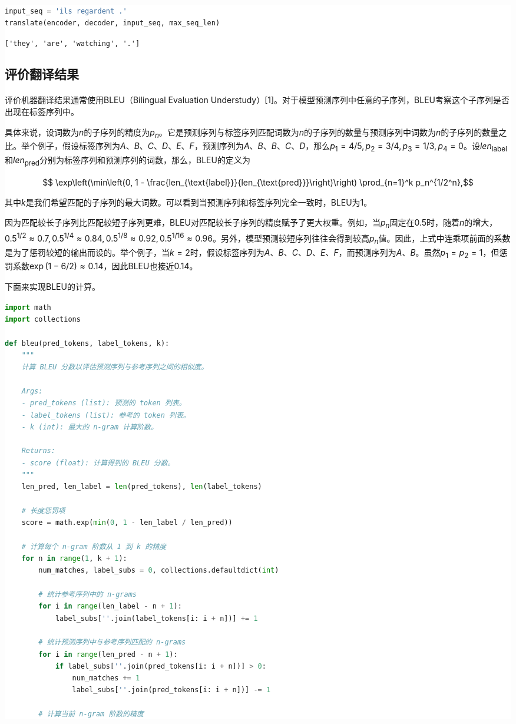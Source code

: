 
```python
input_seq = 'ils regardent .'
translate(encoder, decoder, input_seq, max_seq_len)
```




    ['they', 'are', 'watching', '.']



##  评价翻译结果

评价机器翻译结果通常使用BLEU（Bilingual Evaluation Understudy）[1]。对于模型预测序列中任意的子序列，BLEU考察这个子序列是否出现在标签序列中。

具体来说，设词数为$n$的子序列的精度为$p_n$。它是预测序列与标签序列匹配词数为$n$的子序列的数量与预测序列中词数为$n$的子序列的数量之比。举个例子，假设标签序列为$A$、$B$、$C$、$D$、$E$、$F$，预测序列为$A$、$B$、$B$、$C$、$D$，那么$p_1 = 4/5, p_2 = 3/4, p_3 = 1/3, p_4 = 0$。设$len_{\text{label}}$和$len_{\text{pred}}$分别为标签序列和预测序列的词数，那么，BLEU的定义为

$$ \exp\left(\min\left(0, 1 - \frac{len_{\text{label}}}{len_{\text{pred}}}\right)\right) \prod_{n=1}^k p_n^{1/2^n},$$

其中$k$是我们希望匹配的子序列的最大词数。可以看到当预测序列和标签序列完全一致时，BLEU为1。

因为匹配较长子序列比匹配较短子序列更难，BLEU对匹配较长子序列的精度赋予了更大权重。例如，当$p_n$固定在0.5时，随着$n$的增大，$0.5^{1/2} \approx 0.7, 0.5^{1/4} \approx 0.84, 0.5^{1/8} \approx 0.92, 0.5^{1/16} \approx 0.96$。另外，模型预测较短序列往往会得到较高$p_n$值。因此，上式中连乘项前面的系数是为了惩罚较短的输出而设的。举个例子，当$k=2$时，假设标签序列为$A$、$B$、$C$、$D$、$E$、$F$，而预测序列为$A$、$B$。虽然$p_1 = p_2 = 1$，但惩罚系数$\exp(1-6/2) \approx 0.14$，因此BLEU也接近0.14。

下面来实现BLEU的计算。



```python
import math
import collections

def bleu(pred_tokens, label_tokens, k):
    """
    计算 BLEU 分数以评估预测序列与参考序列之间的相似度。

    Args:
    - pred_tokens (list): 预测的 token 列表。
    - label_tokens (list): 参考的 token 列表。
    - k (int): 最大的 n-gram 计算阶数。

    Returns:
    - score (float): 计算得到的 BLEU 分数。
    """
    len_pred, len_label = len(pred_tokens), len(label_tokens)
    
    # 长度惩罚项
    score = math.exp(min(0, 1 - len_label / len_pred))
    
    # 计算每个 n-gram 阶数从 1 到 k 的精度
    for n in range(1, k + 1):
        num_matches, label_subs = 0, collections.defaultdict(int)
        
        # 统计参考序列中的 n-grams
        for i in range(len_label - n + 1):
            label_subs[''.join(label_tokens[i: i + n])] += 1
        
        # 统计预测序列中与参考序列匹配的 n-grams
        for i in range(len_pred - n + 1):
            if label_subs[''.join(pred_tokens[i: i + n])] > 0:
                num_matches += 1
                label_subs[''.join(pred_tokens[i: i + n])] -= 1
        
        # 计算当前 n-gram 阶数的精度
```